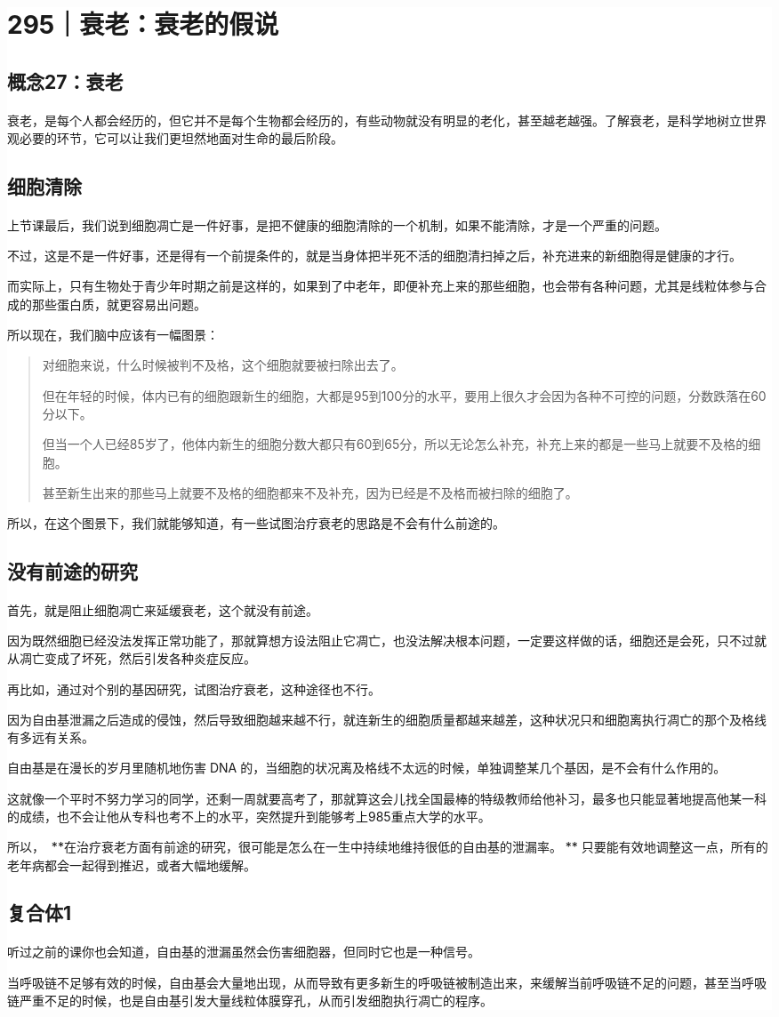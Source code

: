 # 295｜衰老：衰老的假说

## 概念27：衰老

衰老，是每个人都会经历的，但它并不是每个生物都会经历的，有些动物就没有明显的老化，甚至越老越强。了解衰老，是科学地树立世界观必要的环节，它可以让我们更坦然地面对生命的最后阶段。

## 细胞清除

上节课最后，我们说到细胞凋亡是一件好事，是把不健康的细胞清除的一个机制，如果不能清除，才是一个严重的问题。

不过，这是不是一件好事，还是得有一个前提条件的，就是当身体把半死不活的细胞清扫掉之后，补充进来的新细胞得是健康的才行。

而实际上，只有生物处于青少年时期之前是这样的，如果到了中老年，即便补充上来的那些细胞，也会带有各种问题，尤其是线粒体参与合成的那些蛋白质，就更容易出问题。

所以现在，我们脑中应该有一幅图景：

> 对细胞来说，什么时候被判不及格，这个细胞就要被扫除出去了。
> 
> 
> 
> 但在年轻的时候，体内已有的细胞跟新生的细胞，大都是95到100分的水平，要用上很久才会因为各种不可控的问题，分数跌落在60分以下。
> 
> 
> 
> 但当一个人已经85岁了，他体内新生的细胞分数大都只有60到65分，所以无论怎么补充，补充上来的都是一些马上就要不及格的细胞。
> 
> 
> 
> 甚至新生出来的那些马上就要不及格的细胞都来不及补充，因为已经是不及格而被扫除的细胞了。

所以，在这个图景下，我们就能够知道，有一些试图治疗衰老的思路是不会有什么前途的。

## 没有前途的研究

首先，就是阻止细胞凋亡来延缓衰老，这个就没有前途。

因为既然细胞已经没法发挥正常功能了，那就算想方设法阻止它凋亡，也没法解决根本问题，一定要这样做的话，细胞还是会死，只不过就从凋亡变成了坏死，然后引发各种炎症反应。

再比如，通过对个别的基因研究，试图治疗衰老，这种途径也不行。

因为自由基泄漏之后造成的侵蚀，然后导致细胞越来越不行，就连新生的细胞质量都越来越差，这种状况只和细胞离执行凋亡的那个及格线有多远有关系。

自由基是在漫长的岁月里随机地伤害 DNA 的，当细胞的状况离及格线不太远的时候，单独调整某几个基因，是不会有什么作用的。

这就像一个平时不努力学习的同学，还剩一周就要高考了，那就算这会儿找全国最棒的特级教师给他补习，最多也只能显著地提高他某一科的成绩，也不会让他从专科也考不上的水平，突然提升到能够考上985重点大学的水平。

所以，  **在治疗衰老方面有前途的研究，很可能是怎么在一生中持续地维持很低的自由基的泄漏率。 ** 只要能有效地调整这一点，所有的老年病都会一起得到推迟，或者大幅地缓解。

## 复合体1

听过之前的课你也会知道，自由基的泄漏虽然会伤害细胞器，但同时它也是一种信号。

当呼吸链不足够有效的时候，自由基会大量地出现，从而导致有更多新生的呼吸链被制造出来，来缓解当前呼吸链不足的问题，甚至当呼吸链严重不足的时候，也是自由基引发大量线粒体膜穿孔，从而引发细胞执行凋亡的程序。
